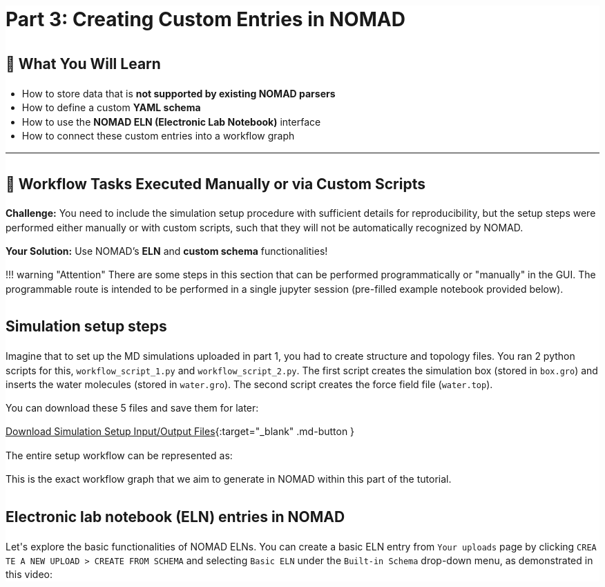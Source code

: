 # Part 3: Creating Custom Entries in NOMAD

## 🎯 What You Will Learn

- How to store data that is **not supported by existing NOMAD parsers**
- How to define a custom **YAML schema**
- How to use the **NOMAD ELN (Electronic Lab Notebook)** interface
- How to connect these custom entries into a workflow graph

---

## 🧰 Workflow Tasks Executed Manually or via Custom Scripts

**Challenge:**
You need to include the simulation setup procedure with sufficient details for reproducibility, but the setup steps were performed either manually or with custom scripts, such that they will not be automatically recognized by NOMAD.

**Your Solution:**
Use NOMAD’s **ELN** and **custom schema** functionalities!

!!! warning "Attention"
    There are some steps in this section that can be performed programmatically or "manually" in the GUI. The programmable route is     intended to be performed in a single jupyter session (pre-filled example notebook provided below).


## Simulation setup steps

Imagine that to set up the MD simulations uploaded in part 1, you had to create structure and topology files. You ran 2 python scripts for this, `workflow_script_1.py` and `workflow_script_2.py`. The first script creates the simulation box (stored in `box.gro`) and inserts the water molecules (stored in `water.gro`). The second script creates the force field file (`water.top`).

You can download these 5 files and save them for later:

[Download Simulation Setup Input/Output Files](assets/simulation-setup-files.zip){:target="_blank" .md-button }

The entire setup workflow can be represented as:

<video width="100%" controls>
  <source src="../assets/md-setup-workflow.webm" alt="MD Setup Workflow" type="video/mp4">
</video>

This is the exact workflow graph that we aim to generate in NOMAD within this part of the tutorial.

## Electronic lab notebook (ELN) entries in NOMAD



Let's explore the basic functionalities of NOMAD ELNs. You can create a basic ELN entry from `Your uploads` page by clicking `CREATE A NEW UPLOAD > CREATE FROM SCHEMA` and selecting `Basic ELN` under the `Built-in Schema` drop-down menu, as demonstrated in this video:
